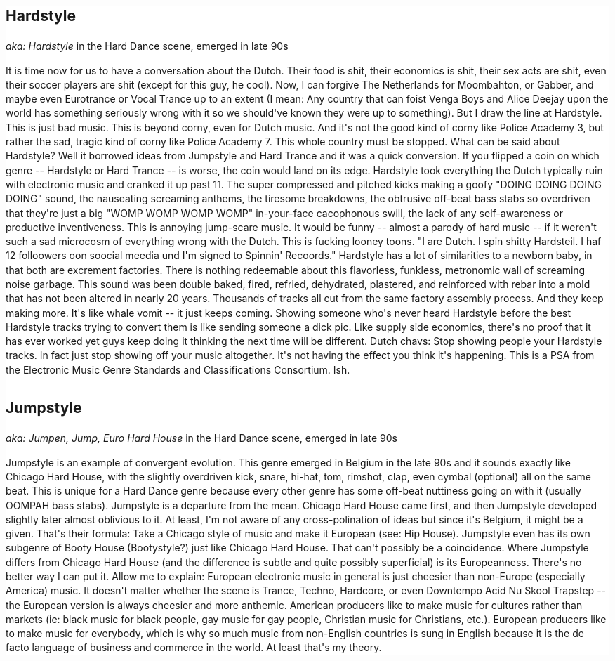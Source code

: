 
## Hardstyle
*aka:  Hardstyle* in the Hard Dance scene, emerged in late 90s

It is time now for us to have a conversation about the Dutch. Their food is shit, their economics is shit, their sex acts are shit, even their soccer players are shit (except for this guy, he cool).
Now, I can forgive The Netherlands for Moombahton, or Gabber, and maybe even Eurotrance or Vocal Trance up to an extent (I mean: Any country that can foist Venga Boys and Alice Deejay upon the world has something seriously wrong with it so we should've known they were up to something). But I draw the line at Hardstyle. 
This is just bad music. This is beyond corny, even for Dutch music. And it's not the good kind of corny like Police Academy 3, but rather the sad, tragic kind of corny like Police Academy 7. This whole country must be stopped.
What can be said about Hardstyle? Well it borrowed ideas from Jumpstyle and Hard Trance and it was a quick conversion. If you flipped a coin on which genre -- Hardstyle or Hard Trance -- is worse, the coin would land on its edge.
Hardstyle took everything the Dutch typically ruin with electronic music and cranked it up past 11. The super compressed and pitched kicks making a goofy "DOING DOING DOING DOING" sound, the nauseating screaming anthems, the tiresome breakdowns, the obtrusive off-beat bass stabs so overdriven that they're just a big "WOMP WOMP WOMP WOMP" in-your-face cacophonous swill, the lack of any self-awareness or productive inventiveness.
This is annoying jump-scare music. It would be funny -- almost a parody of hard music -- if it weren't such a sad microcosm of everything wrong with the Dutch. This is fucking looney toons.
"I are Dutch. I spin shitty Hardsteil. I haf 12 folloowers oon soocial meedia und I'm signed to Spinnin' Recoords."
Hardstyle has a lot of similarities to a newborn baby, in that both are excrement factories. There is nothing redeemable about this flavorless, funkless, metronomic wall of screaming noise garbage.
This sound was been double baked, fired, refried, dehydrated, plastered, and reinforced with rebar into a mold that has not been altered in nearly 20 years. Thousands of tracks all cut from the same factory assembly process. And they keep making more. It's like whale vomit -- it just keeps coming.
Showing someone who's never heard Hardstyle before the best Hardstyle tracks trying to convert them is like sending someone a dick pic. Like supply side economics, there's no proof that it has ever worked yet guys keep doing it thinking the next time will be different.
Dutch chavs: Stop showing people your Hardstyle tracks. In fact just stop showing off your music altogether. It's not having the effect you think it's happening.
This is a PSA from the Electronic Music Genre Standards and Classifications Consortium.
Ish.



## Jumpstyle
*aka:  Jumpen, Jump, Euro Hard House* in the Hard Dance scene, emerged in late 90s

Jumpstyle is an example of convergent evolution.
This genre emerged in Belgium in the late 90s and it sounds exactly like Chicago Hard House, with the slightly overdriven kick, snare, hi-hat, tom, rimshot, clap, even cymbal (optional) all on the same beat. This is unique for a Hard Dance genre because every other genre has some off-beat nuttiness going on with it (usually OOMPAH bass stabs). Jumpstyle is a departure from the mean.
Chicago Hard House came first, and then Jumpstyle developed slightly later almost oblivious to it. At least, I'm not aware of any cross-polination of ideas but since it's Belgium, it might be a given. That's their formula: Take a Chicago style of music and make it European (see: Hip House). Jumpstyle even has its own subgenre of Booty House (Bootystyle?) just like Chicago Hard House. That can't possibly be a coincidence.
Where Jumpstyle differs from Chicago Hard House (and the difference is subtle and quite possibly superficial) is its Europeanness. There's no better way I can put it. Allow me to explain:
European electronic music in general is just cheesier than non-Europe (especially America) music. It doesn't matter whether the scene is Trance, Techno, Hardcore, or even Downtempo Acid Nu Skool Trapstep -- the European version is always cheesier and more anthemic.
American producers like to make music for cultures rather than markets (ie: black music for black people, gay music for gay people, Christian music for Christians, etc.). European producers like to make music for everybody, which is why so much music from non-English countries is sung in English because it is the de facto language of business and commerce in the world. At least that's my theory.